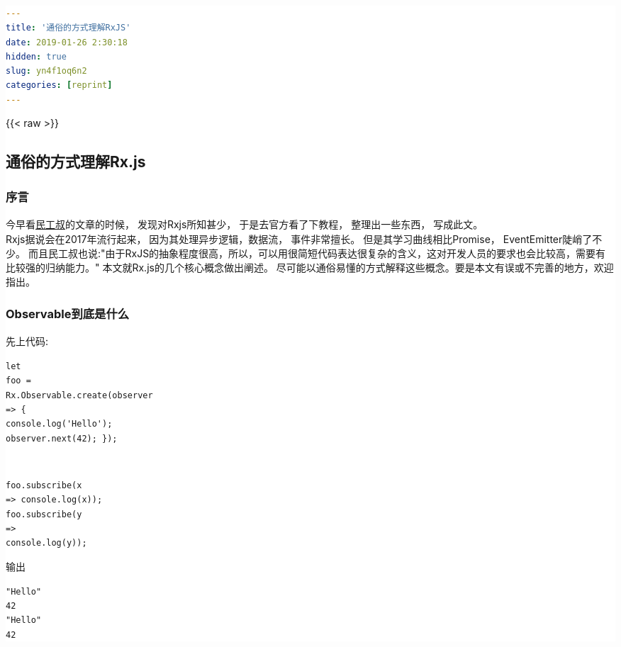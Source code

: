 ```yaml
---
title: '通俗的方式理解RxJS' 
date: 2019-01-26 2:30:18
hidden: true
slug: yn4f1oq6n2
categories: [reprint]
---
```


{{< raw >}}

                    
<h2 id="articleHeader0">通俗的方式理解Rx.js</h2>
<h3 id="articleHeader1">序言</h3>
<p>今早看<a href="https://zhuanlan.zhihu.com/p/25383159" rel="nofollow noreferrer" target="_blank">民工叔</a>的文章的时候， 发现对Rxjs所知甚少， 于是去官方看了下教程， 整理出一些东西， 写成此文。<br>Rxjs据说会在2017年流行起来， 因为其处理异步逻辑，数据流， 事件非常擅长。 但是其学习曲线相比Promise， EventEmitter陡峭了不少。 而且民工叔也说:"由于RxJS的抽象程度很高，所以，可以用很简短代码表达很复杂的含义，这对开发人员的要求也会比较高，需要有比较强的归纳能力。" 本文就Rx.js的几个核心概念做出阐述。 尽可能以通俗易懂的方式解释这些概念。要是本文有误或不完善的地方，欢迎指出。</p>
<h3 id="articleHeader2">Observable到底是什么</h3>
<p>先上代码:</p>
<div class="widget-codetool" style="display:none;">
      <div class="widget-codetool--inner">
      <span class="selectCode code-tool" data-toggle="tooltip" data-placement="top" title="" data-original-title="全选"></span>
      <span type="button" class="copyCode code-tool" data-toggle="tooltip" data-placement="top" data-clipboard-text="let foo = Rx.Observable.create(observer => {
  console.log('Hello');
  observer.next(42);
});

foo.subscribe(x => console.log(x));
foo.subscribe(y => console.log(y));" title="" data-original-title="复制"></span>
      <span type="button" class="saveToNote code-tool" data-toggle="tooltip" data-placement="top" title="" data-original-title="放进笔记"></span>
      </div>
      </div><pre class="hljs javascript"><code><span class="hljs-keyword">let</span> foo = Rx.Observable.create(<span class="hljs-function"><span class="hljs-params">observer</span> =&gt;</span> {
  <span class="hljs-built_in">console</span>.log(<span class="hljs-string">'Hello'</span>);
  observer.next(<span class="hljs-number">42</span>);
});

foo.subscribe(<span class="hljs-function"><span class="hljs-params">x</span> =&gt;</span> <span class="hljs-built_in">console</span>.log(x));
foo.subscribe(<span class="hljs-function"><span class="hljs-params">y</span> =&gt;</span> <span class="hljs-built_in">console</span>.log(y));</code></pre>
<p>输出</p>
<div class="widget-codetool" style="display:none;">
      <div class="widget-codetool--inner">
      <span class="selectCode code-tool" data-toggle="tooltip" data-placement="top" title="" data-original-title="全选"></span>
      <span type="button" class="copyCode code-tool" data-toggle="tooltip" data-placement="top" data-clipboard-text="&quot;Hello&quot;
42
&quot;Hello&quot;
42" title="" data-original-title="复制"></span>
      <span type="button" class="saveToNote code-tool" data-toggle="tooltip" data-placement="top" title="" data-original-title="放进笔记"></span>
      </div>
      </div><pre class="hljs lsl"><code><span class="hljs-string">"Hello"</span>
<span class="hljs-number">42</span>
<span class="hljs-string">"Hello"</span>
<span class="hljs-number">42</span></code></pre>